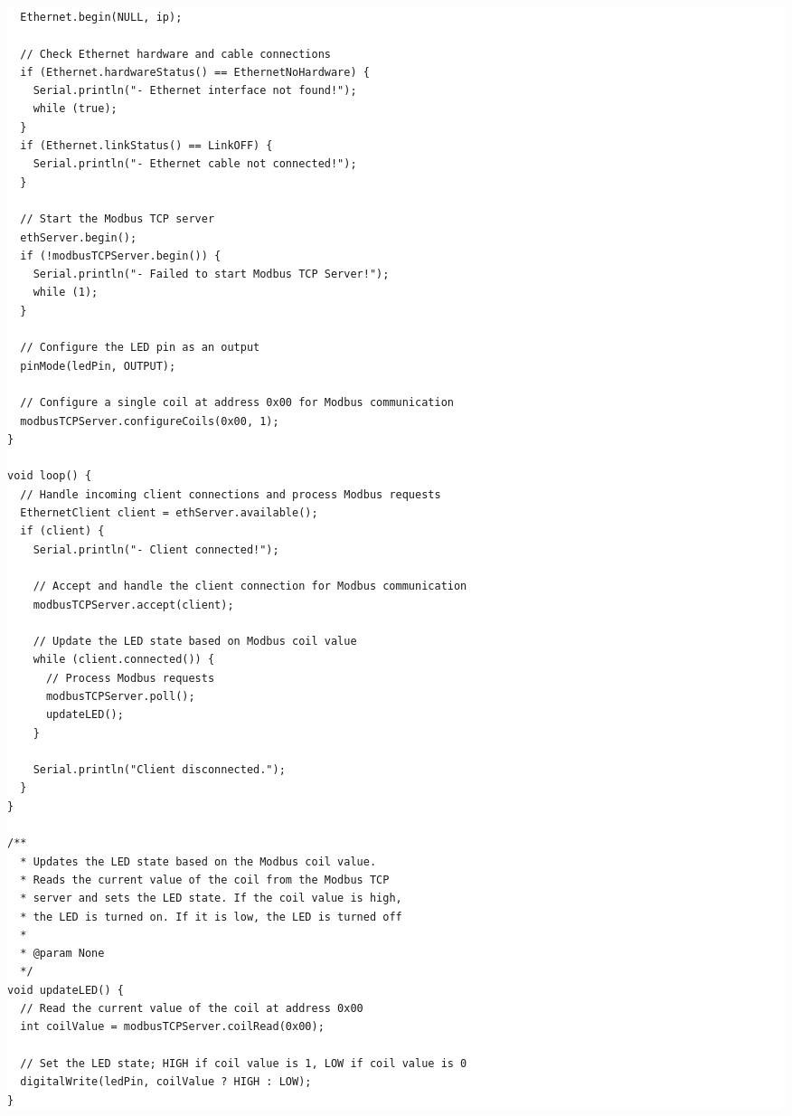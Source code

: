 ```arduino
  Ethernet.begin(NULL, ip); 

  // Check Ethernet hardware and cable connections
  if (Ethernet.hardwareStatus() == EthernetNoHardware) {
    Serial.println("- Ethernet interface not found!");
    while (true);
  }
  if (Ethernet.linkStatus() == LinkOFF) {
    Serial.println("- Ethernet cable not connected!");
  }

  // Start the Modbus TCP server
  ethServer.begin();
  if (!modbusTCPServer.begin()) {
    Serial.println("- Failed to start Modbus TCP Server!");
    while (1);
  }

  // Configure the LED pin as an output
  pinMode(ledPin, OUTPUT);

  // Configure a single coil at address 0x00 for Modbus communication
  modbusTCPServer.configureCoils(0x00, 1);
}

void loop() {
  // Handle incoming client connections and process Modbus requests
  EthernetClient client = ethServer.available();
  if (client) {
    Serial.println("- Client connected!");

    // Accept and handle the client connection for Modbus communication
    modbusTCPServer.accept(client);

    // Update the LED state based on Modbus coil value
    while (client.connected()) {
      // Process Modbus requests
      modbusTCPServer.poll(); 
      updateLED();
    }

    Serial.println("Client disconnected.");
  }
}

/**
  * Updates the LED state based on the Modbus coil value.
  * Reads the current value of the coil from the Modbus TCP 
  * server and sets the LED state. If the coil value is high, 
  * the LED is turned on. If it is low, the LED is turned off
  *
  * @param None
  */
void updateLED() {
  // Read the current value of the coil at address 0x00
  int coilValue = modbusTCPServer.coilRead(0x00);
  
  // Set the LED state; HIGH if coil value is 1, LOW if coil value is 0
  digitalWrite(ledPin, coilValue ? HIGH : LOW);
}
```
